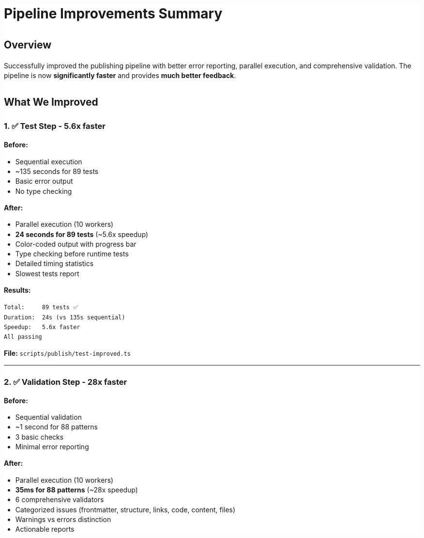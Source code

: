 # Pipeline Improvements Summary

## Overview

Successfully improved the publishing pipeline with better error reporting, parallel execution, and comprehensive validation. The pipeline is now **significantly faster** and provides **much better feedback**.

## What We Improved

### 1. ✅ Test Step - **5.6x faster** 

**Before:**
- Sequential execution
- ~135 seconds for 89 tests
- Basic error output
- No type checking

**After:**
- Parallel execution (10 workers)
- **24 seconds for 89 tests** (~5.6x speedup)
- Color-coded output with progress bar
- Type checking before runtime tests
- Detailed timing statistics
- Slowest tests report

**Results:**
```
Total:     89 tests ✅
Duration:  24s (vs 135s sequential)
Speedup:   5.6x faster
All passing
```

**File:** `scripts/publish/test-improved.ts`

---

### 2. ✅ Validation Step - **28x faster**

**Before:**
- Sequential validation
- ~1 second for 88 patterns
- 3 basic checks
- Minimal error reporting

**After:**
- Parallel execution (10 workers)
- **35ms for 88 patterns** (~28x speedup)
- 6 comprehensive validators
- Categorized issues (frontmatter, structure, links, code, content, files)
- Warnings vs errors distinction
- Actionable reports

